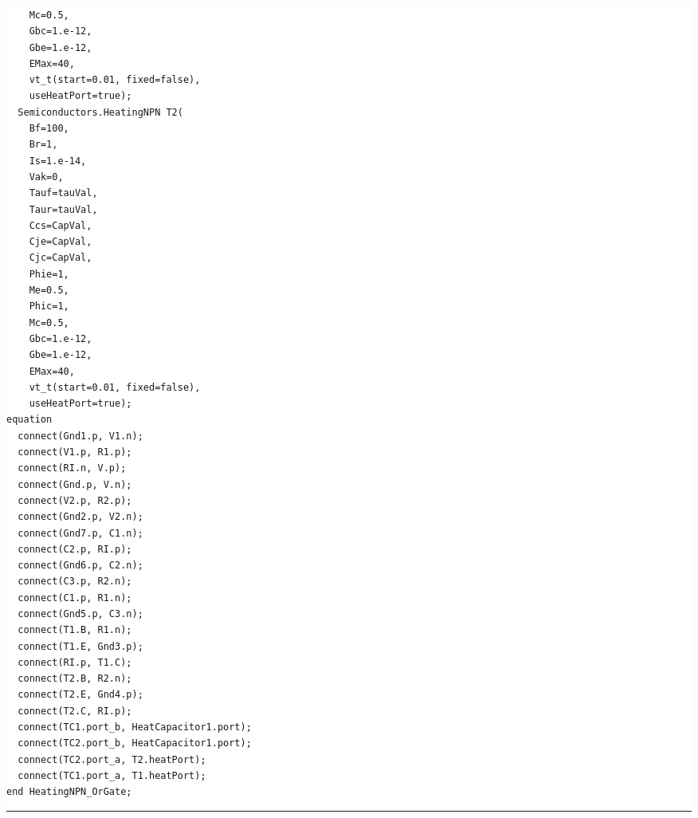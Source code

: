         Mc=0.5,
        Gbc=1.e-12,
        Gbe=1.e-12,
        EMax=40,
        vt_t(start=0.01, fixed=false),
        useHeatPort=true);
      Semiconductors.HeatingNPN T2(
        Bf=100,
        Br=1,
        Is=1.e-14,
        Vak=0,
        Tauf=tauVal,
        Taur=tauVal,
        Ccs=CapVal,
        Cje=CapVal,
        Cjc=CapVal,
        Phie=1,
        Me=0.5,
        Phic=1,
        Mc=0.5,
        Gbc=1.e-12,
        Gbe=1.e-12,
        EMax=40,
        vt_t(start=0.01, fixed=false),
        useHeatPort=true);
    equation 
      connect(Gnd1.p, V1.n);
      connect(V1.p, R1.p);
      connect(RI.n, V.p);
      connect(Gnd.p, V.n);
      connect(V2.p, R2.p);
      connect(Gnd2.p, V2.n);
      connect(Gnd7.p, C1.n);
      connect(C2.p, RI.p);
      connect(Gnd6.p, C2.n);
      connect(C3.p, R2.n);
      connect(C1.p, R1.n);
      connect(Gnd5.p, C3.n);
      connect(T1.B, R1.n);
      connect(T1.E, Gnd3.p);
      connect(RI.p, T1.C);
      connect(T2.B, R2.n);
      connect(T2.E, Gnd4.p);
      connect(T2.C, RI.p);
      connect(TC1.port_b, HeatCapacitor1.port);
      connect(TC2.port_b, HeatCapacitor1.port);
      connect(TC2.port_a, T2.heatPort);
      connect(TC1.port_a, T1.heatPort);
    end HeatingNPN_OrGate;

* * * * *
